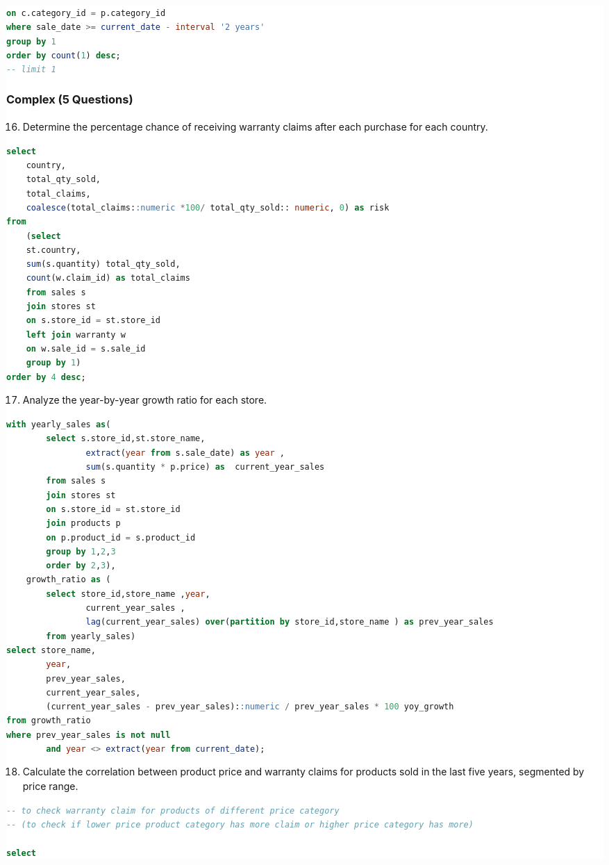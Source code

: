 ```sql
on c.category_id = p.category_id
where sale_date >= current_date - interval '2 years'
group by 1
order by count(1) desc;
-- limit 1
```

### Complex (5 Questions)

16. Determine the percentage chance of receiving warranty claims after each purchase for each country.
```sql
select 
	country,
	total_qty_sold,
	total_claims,
	coalesce(total_claims::numeric *100/ total_qty_sold:: numeric, 0) as risk
from
	(select
	st.country,
	sum(s.quantity) total_qty_sold,
	count(w.claim_id) as total_claims
	from sales s
	join stores st
	on s.store_id = st.store_id
	left join warranty w
	on w.sale_id = s.sale_id
	group by 1)
order by 4 desc;
```
17. Analyze the year-by-year growth ratio for each store.
```sql
with yearly_sales as(
		select s.store_id,st.store_name,
				extract(year from s.sale_date) as year ,
				sum(s.quantity * p.price) as  current_year_sales
		from sales s
		join stores st
		on s.store_id = st.store_id
		join products p
		on p.product_id = s.product_id
		group by 1,2,3
		order by 2,3),
	growth_ratio as (
		select store_id,store_name ,year,
				current_year_sales ,
				lag(current_year_sales) over(partition by store_id,store_name ) as prev_year_sales
		from yearly_sales)
select store_name,
		year,
		prev_year_sales,
		current_year_sales,
		(current_year_sales - prev_year_sales)::numeric / prev_year_sales * 100 yoy_growth
from growth_ratio
where prev_year_sales is not null
		and year <> extract(year from current_date);
```
18. Calculate the correlation between product price and warranty claims for products sold in the last five years, segmented by price range.
```sql
-- to check warranty claim for products of different price category 
-- (to check if lower price product category has more claim or higher price category has more)

select 
```
